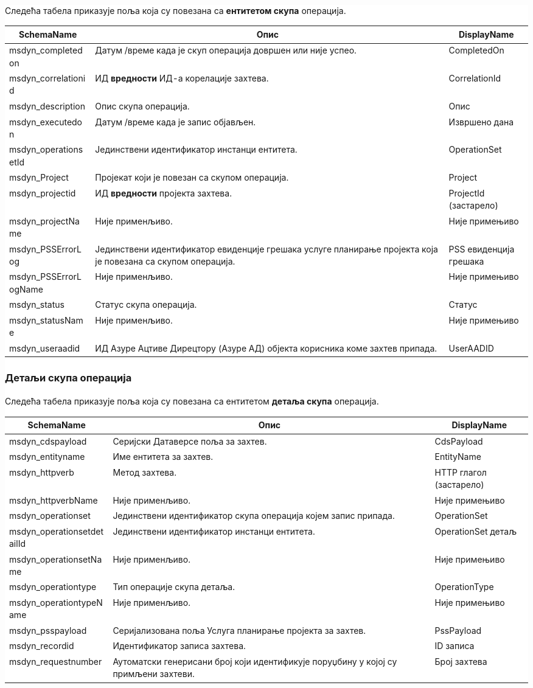 Следећа табела приказује поља која су повезана са **ентитетом скупа** операција.

| SchemaName            | Опис                                                                                                  | DisplayName            |
|-----------------------|--------------------------------------------------------------------------------------------------------------|------------------------|
| msdyn_completedon     | Датум /време када је скуп операција довршен или није успео.                                                | CompletedOn            |
| msdyn_correlationid   | ИД **вредности** ИД-а корелације захтева.                                                                  | CorrelationId          |
| msdyn_description     | Опис скупа операција.                                                                        | Опис            |
| msdyn_executedon      | Датум /време када је запис објављен.                                                                       | Извршено дана            |
| msdyn_operationsetId  | Јединствени идентификатор инстанци ентитета.                                                                   | OperationSet           |
| msdyn_Project         | Пројекат који је повезан са скупом операција.                                                            | Project                |
| msdyn_projectid       | ИД **вредности** пројекта захтева.                                                                      | ProjectId (застарело) |
| msdyn_projectName     | Није применљиво.                                                                                              | Није примењиво         |
| msdyn_PSSErrorLog     | Јединствени идентификатор евиденције грешака услуге планирање пројекта која је повезана са скупом операција. | PSS евиденција грешака          |
| msdyn_PSSErrorLogName | Није применљиво.                                                                                              | Није примењиво         |
| msdyn_status          | Статус скупа операција.                                                                             | Статус                 |
| msdyn_statusName      | Није применљиво.                                                                                              | Није примењиво         |
| msdyn_useraadid       | ИД Азуре Ацтиве Дирецторy (Азуре АД) објекта корисника коме захтев припада.                     | UserAADID              |

### <a name="operation-set-detail"></a>Детаљи скупа операција

Следећа табела приказује поља која су повезана са ентитетом **детаља скупа** операција.

| SchemaName                 | Опис                                                                                 | DisplayName           |
|----------------------------|---------------------------------------------------------------------------------------------|-----------------------|
| msdyn_cdspayload           | Серијски Датаверсе поља за захтев.                                            | CdsPayload            |
| msdyn_entityname           | Име ентитета за захтев.                                                     | EntityName            |
| msdyn_httpverb             | Метод захтева.                                                                         | HTTP глагол (застарело) |
| msdyn_httpverbName         | Није применљиво.                                                                             | Није примењиво        |
| msdyn_operationset         | Јединствени идентификатор скупа операција којем запис припада.                      | OperationSet          |
| msdyn_operationsetdetailId | Јединствени идентификатор инстанци ентитета.                                                  | OperationSet детаљ   |
| msdyn_operationsetName     | Није применљиво.                                                                             | Није примењиво        |
| msdyn_operationtype        | Тип операције скупа детаља.                                             | OperationType         |
| msdyn_operationtypeName    | Није применљиво.                                                                             | Није примењиво        |
| msdyn_psspayload           | Серијализована поља Услуга планирање пројекта за захтев.                           | PssPayload            |
| msdyn_recordid             | Идентификатор записа захтева.                                                       | ID записа             |
| msdyn_requestnumber        | Аутоматски генерисани број који идентификује поруџбину у којој су примљени захтеви. | Број захтева        |
